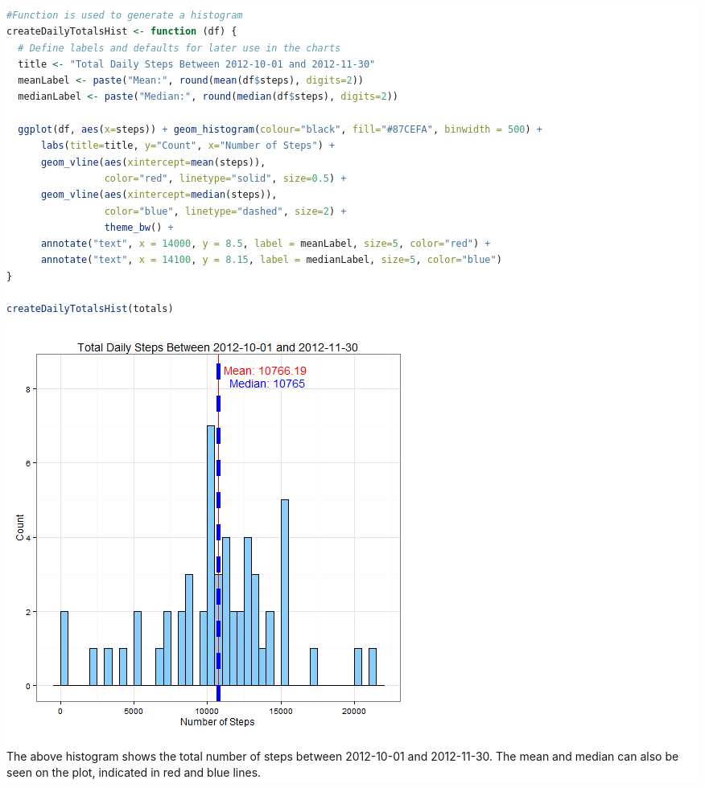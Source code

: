
```r
#Function is used to generate a histogram
createDailyTotalsHist <- function (df) {
  # Define labels and defaults for later use in the charts
  title <- "Total Daily Steps Between 2012-10-01 and 2012-11-30"
  meanLabel <- paste("Mean:", round(mean(df$steps), digits=2))
  medianLabel <- paste("Median:", round(median(df$steps), digits=2))
  
  ggplot(df, aes(x=steps)) + geom_histogram(colour="black", fill="#87CEFA", binwidth = 500) +
      labs(title=title, y="Count", x="Number of Steps") +
      geom_vline(aes(xintercept=mean(steps)),
                 color="red", linetype="solid", size=0.5) +
      geom_vline(aes(xintercept=median(steps)),
                 color="blue", linetype="dashed", size=2) + 
                 theme_bw() +
      annotate("text", x = 14000, y = 8.5, label = meanLabel, size=5, color="red") +
      annotate("text", x = 14100, y = 8.15, label = medianLabel, size=5, color="blue")
}

createDailyTotalsHist(totals)
```

![plot of chunk plot1](figure/plot1.png) 

The above histogram shows the total number of steps between 2012-10-01 and 2012-11-30. The mean and median can also be seen on the plot, indicated in red and blue lines.
